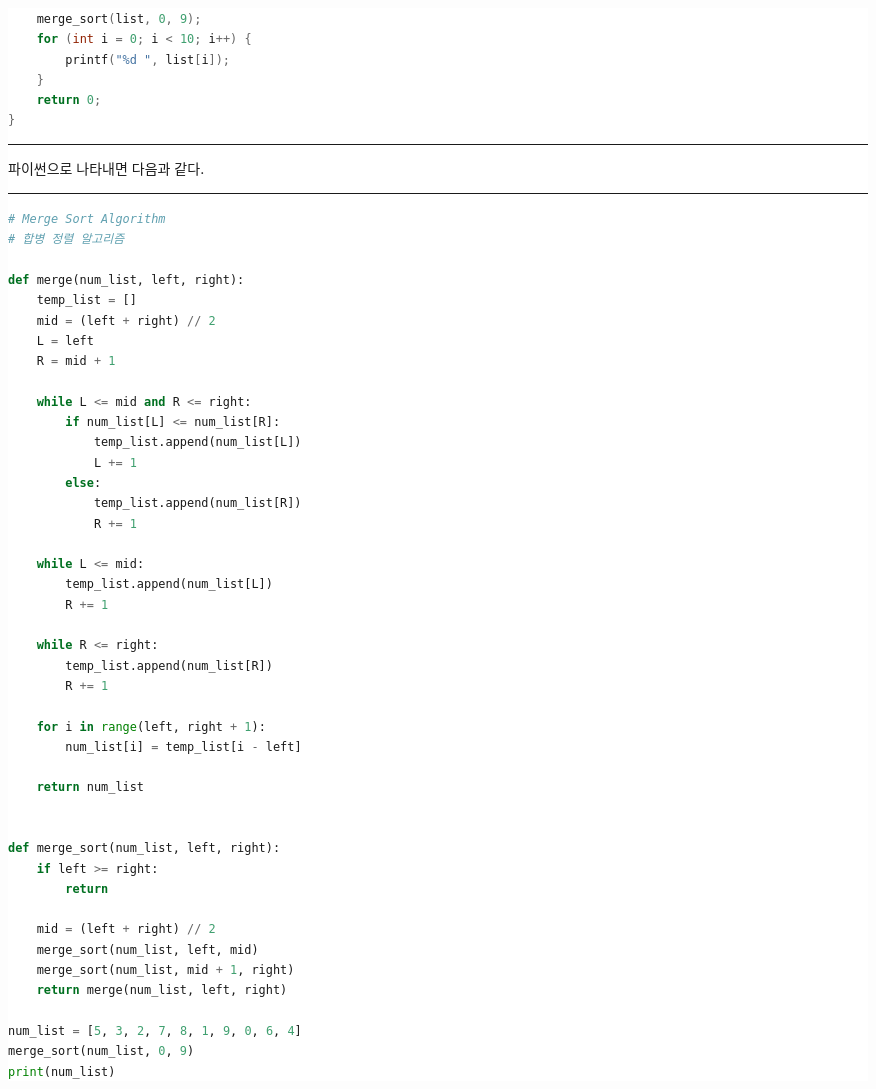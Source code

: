 ```c
    merge_sort(list, 0, 9);
    for (int i = 0; i < 10; i++) {
        printf("%d ", list[i]);
    }
    return 0;
}
```

<hr>
파이썬으로 나타내면 다음과 같다.
<hr>

```python
# Merge Sort Algorithm
# 합병 정렬 알고리즘

def merge(num_list, left, right):
    temp_list = []
    mid = (left + right) // 2
    L = left
    R = mid + 1

    while L <= mid and R <= right:
        if num_list[L] <= num_list[R]:
            temp_list.append(num_list[L])
            L += 1
        else:
            temp_list.append(num_list[R])
            R += 1

    while L <= mid:
        temp_list.append(num_list[L])
        R += 1

    while R <= right:
        temp_list.append(num_list[R])
        R += 1

    for i in range(left, right + 1):
        num_list[i] = temp_list[i - left]

    return num_list


def merge_sort(num_list, left, right):
    if left >= right:
        return

    mid = (left + right) // 2
    merge_sort(num_list, left, mid)
    merge_sort(num_list, mid + 1, right)
    return merge(num_list, left, right)

num_list = [5, 3, 2, 7, 8, 1, 9, 0, 6, 4]
merge_sort(num_list, 0, 9)
print(num_list)
```
